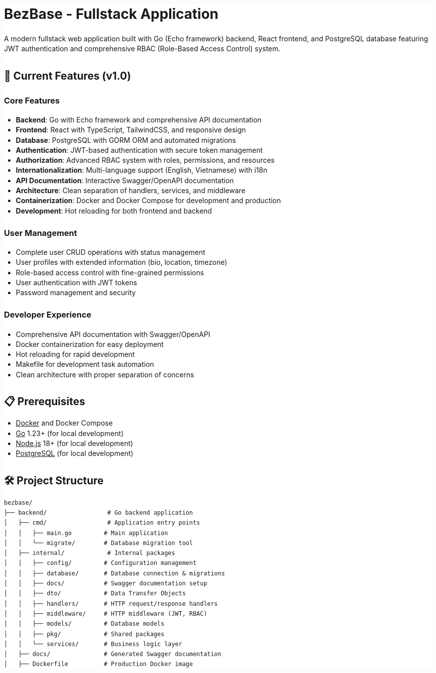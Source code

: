 # BezBase - Fullstack Application

A modern fullstack web application built with Go (Echo framework) backend, React frontend, and PostgreSQL database featuring JWT authentication and comprehensive RBAC (Role-Based Access Control) system.

## 🚀 Current Features (v1.0)

### Core Features
- **Backend**: Go with Echo framework and comprehensive API documentation
- **Frontend**: React with TypeScript, TailwindCSS, and responsive design
- **Database**: PostgreSQL with GORM ORM and automated migrations
- **Authentication**: JWT-based authentication with secure token management
- **Authorization**: Advanced RBAC system with roles, permissions, and resources
- **Internationalization**: Multi-language support (English, Vietnamese) with i18n
- **API Documentation**: Interactive Swagger/OpenAPI documentation
- **Architecture**: Clean separation of handlers, services, and middleware
- **Containerization**: Docker and Docker Compose for development and production
- **Development**: Hot reloading for both frontend and backend

### User Management
- Complete user CRUD operations with status management
- User profiles with extended information (bio, location, timezone)
- Role-based access control with fine-grained permissions
- User authentication with JWT tokens
- Password management and security

### Developer Experience
- Comprehensive API documentation with Swagger/OpenAPI
- Docker containerization for easy deployment
- Hot reloading for rapid development
- Makefile for development task automation
- Clean architecture with proper separation of concerns

## 📋 Prerequisites

- [Docker](https://www.docker.com/get-started) and Docker Compose
- [Go](https://golang.org/doc/install) 1.23+ (for local development)
- [Node.js](https://nodejs.org/) 18+ (for local development)
- [PostgreSQL](https://www.postgresql.org/download/) (for local development)

## 🛠️ Project Structure

```
bezbase/
├── backend/                 # Go backend application
│   ├── cmd/                 # Application entry points
│   │   ├── main.go         # Main application
│   │   └── migrate/        # Database migration tool
│   ├── internal/            # Internal packages
│   │   ├── config/         # Configuration management
│   │   ├── database/       # Database connection & migrations
│   │   ├── docs/           # Swagger documentation setup
│   │   ├── dto/            # Data Transfer Objects
│   │   ├── handlers/       # HTTP request/response handlers
│   │   ├── middleware/     # HTTP middleware (JWT, RBAC)
│   │   ├── models/         # Database models
│   │   ├── pkg/            # Shared packages
│   │   └── services/       # Business logic layer
│   ├── docs/               # Generated Swagger documentation
│   ├── Dockerfile          # Production Docker image
```